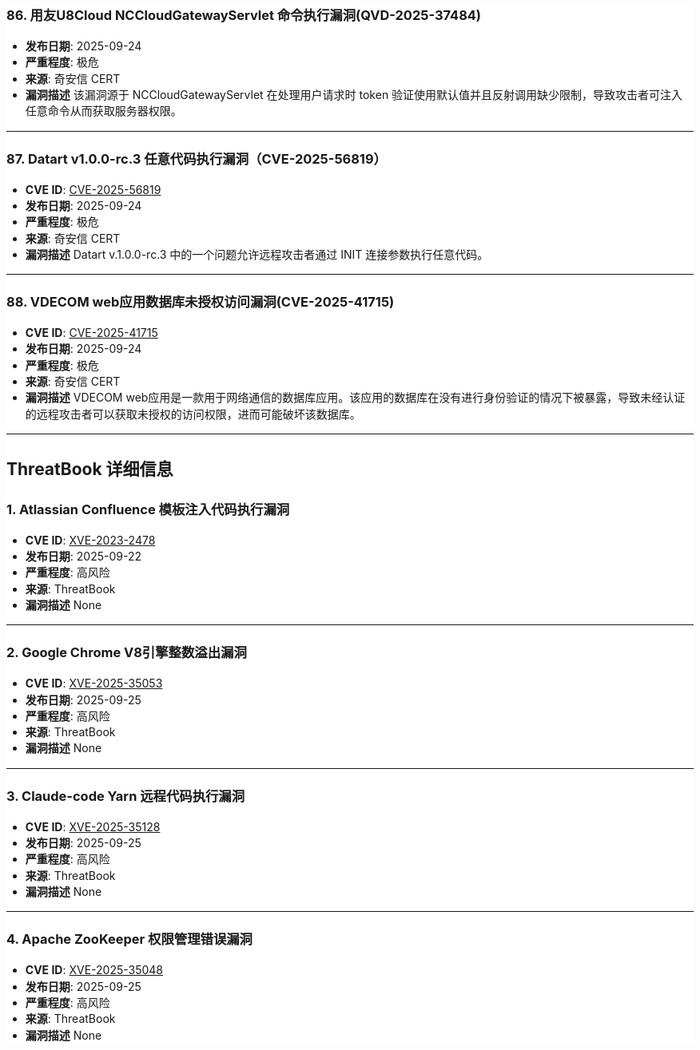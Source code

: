 ### 86. 用友U8Cloud NCCloudGatewayServlet 命令执行漏洞(QVD-2025-37484)
- **发布日期**: 2025-09-24
- **严重程度**: 极危
- **来源**: 奇安信 CERT
- **漏洞描述**
该漏洞源于 NCCloudGatewayServlet 在处理用户请求时 token 验证使用默认值并且反射调用缺少限制，导致攻击者可注入任意命令从而获取服务器权限。
---
### 87. Datart v1.0.0-rc.3 任意代码执行漏洞（CVE-2025-56819）
- **CVE ID**: [CVE-2025-56819](https://cve.mitre.org/cgi-bin/cvename.cgi?name=CVE-2025-56819)
- **发布日期**: 2025-09-24
- **严重程度**: 极危
- **来源**: 奇安信 CERT
- **漏洞描述**
Datart v.1.0.0-rc.3 中的一个问题允许远程攻击者通过 INIT 连接参数执行任意代码。
---
### 88. VDECOM web应用数据库未授权访问漏洞(CVE-2025-41715)
- **CVE ID**: [CVE-2025-41715](https://cve.mitre.org/cgi-bin/cvename.cgi?name=CVE-2025-41715)
- **发布日期**: 2025-09-24
- **严重程度**: 极危
- **来源**: 奇安信 CERT
- **漏洞描述**
VDECOM web应用是一款用于网络通信的数据库应用。该应用的数据库在没有进行身份验证的情况下被暴露，导致未经认证的远程攻击者可以获取未授权的访问权限，进而可能破坏该数据库。
---
## ThreatBook 详细信息

### 1. Atlassian Confluence 模板注入代码执行漏洞
- **CVE ID**: [XVE-2023-2478](https://cve.mitre.org/cgi-bin/cvename.cgi?name=XVE-2023-2478)
- **发布日期**: 2025-09-22
- **严重程度**: 高风险
- **来源**: ThreatBook
- **漏洞描述**
None
---
### 2. Google Chrome V8引擎整数溢出漏洞
- **CVE ID**: [XVE-2025-35053](https://cve.mitre.org/cgi-bin/cvename.cgi?name=XVE-2025-35053)
- **发布日期**: 2025-09-25
- **严重程度**: 高风险
- **来源**: ThreatBook
- **漏洞描述**
None
---
### 3. Claude-code Yarn 远程代码执行漏洞
- **CVE ID**: [XVE-2025-35128](https://cve.mitre.org/cgi-bin/cvename.cgi?name=XVE-2025-35128)
- **发布日期**: 2025-09-25
- **严重程度**: 高风险
- **来源**: ThreatBook
- **漏洞描述**
None
---
### 4. Apache ZooKeeper 权限管理错误漏洞
- **CVE ID**: [XVE-2025-35048](https://cve.mitre.org/cgi-bin/cvename.cgi?name=XVE-2025-35048)
- **发布日期**: 2025-09-25
- **严重程度**: 高风险
- **来源**: ThreatBook
- **漏洞描述**
None